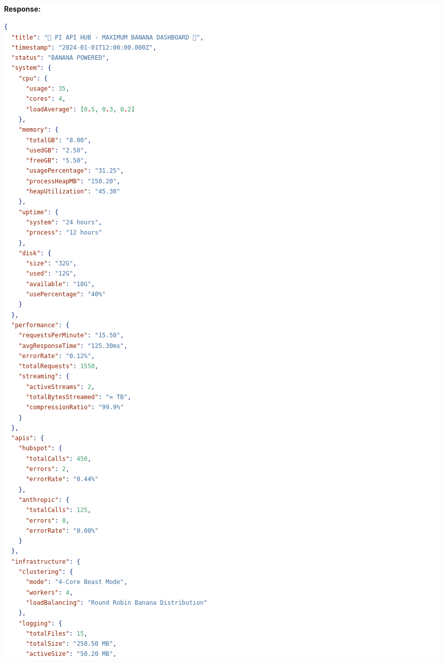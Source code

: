 **Response:**
```json
{
  "title": "🍌 PI API HUB - MAXIMUM BANANA DASHBOARD 🍌",
  "timestamp": "2024-01-01T12:00:00.000Z",
  "status": "BANANA POWERED",
  "system": {
    "cpu": {
      "usage": 35,
      "cores": 4,
      "loadAverage": [0.5, 0.3, 0.2]
    },
    "memory": {
      "totalGB": "8.00",
      "usedGB": "2.50",
      "freeGB": "5.50",
      "usagePercentage": "31.25",
      "processHeapMB": "150.20",
      "heapUtilization": "45.30"
    },
    "uptime": {
      "system": "24 hours",
      "process": "12 hours"
    },
    "disk": {
      "size": "32G",
      "used": "12G",
      "available": "18G",
      "usePercentage": "40%"
    }
  },
  "performance": {
    "requestsPerMinute": "15.50",
    "avgResponseTime": "125.30ms",
    "errorRate": "0.12%",
    "totalRequests": 1550,
    "streaming": {
      "activeStreams": 2,
      "totalBytesStreamed": "∞ TB",
      "compressionRatio": "99.9%"
    }
  },
  "apis": {
    "hubspot": {
      "totalCalls": 450,
      "errors": 2,
      "errorRate": "0.44%"
    },
    "anthropic": {
      "totalCalls": 125,
      "errors": 0,
      "errorRate": "0.00%"
    }
  },
  "infrastructure": {
    "clustering": {
      "mode": "4-Core Beast Mode",
      "workers": 4,
      "loadBalancing": "Round Robin Banana Distribution"
    },
    "logging": {
      "totalFiles": 15,
      "totalSize": "250.50 MB",
      "activeSize": "50.20 MB",
```